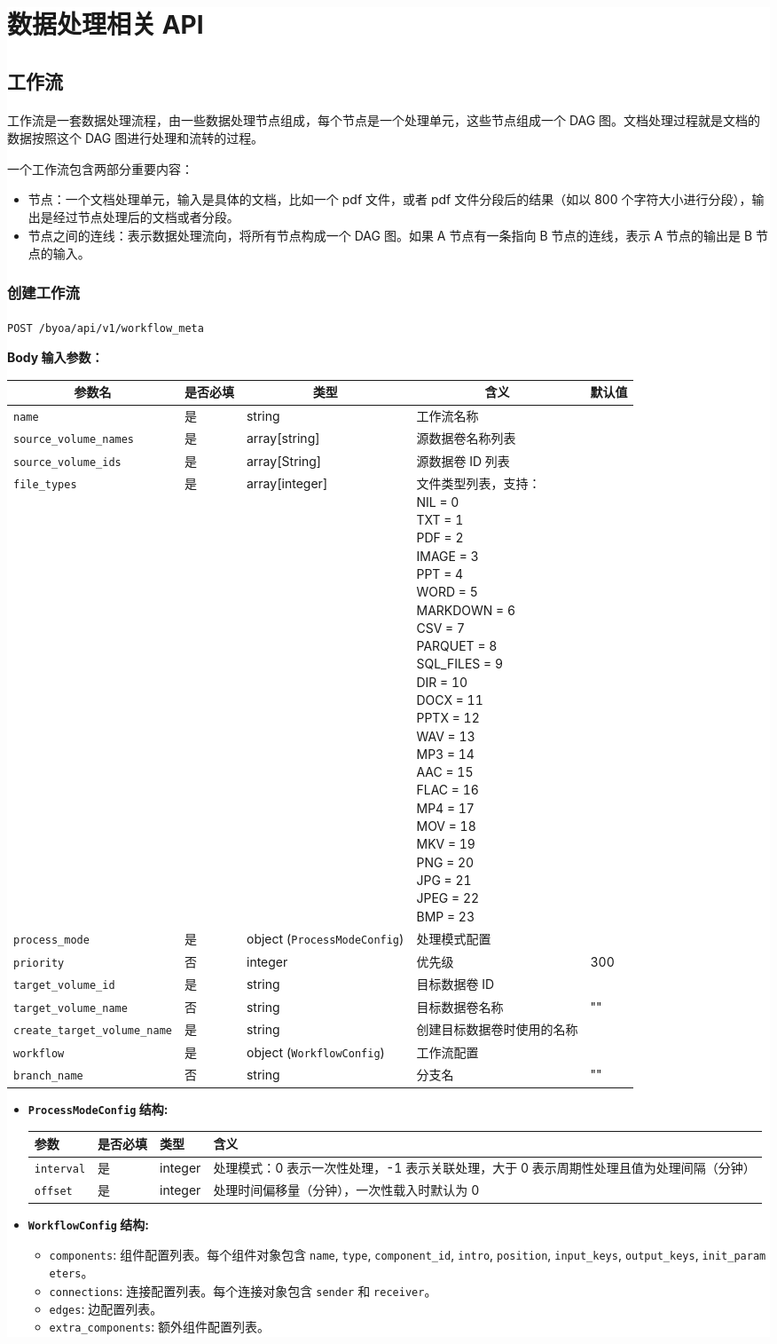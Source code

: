 # 数据处理相关 API

## 工作流

工作流是一套数据处理流程，由一些数据处理节点组成，每个节点是一个处理单元，这些节点组成一个 DAG 图。文档处理过程就是文档的数据按照这个 DAG 图进行处理和流转的过程。

一个工作流包含两部分重要内容：

* 节点：一个文档处理单元，输入是具体的文档，比如一个 pdf 文件，或者 pdf 文件分段后的结果（如以 800 个字符大小进行分段），输出是经过节点处理后的文档或者分段。
* 节点之间的连线：表示数据处理流向，将所有节点构成一个 DAG 图。如果 A 节点有一条指向 B 节点的连线，表示 A 节点的输出是 B 节点的输入。

### 创建工作流

```
POST /byoa/api/v1/workflow_meta
```

**Body 输入参数：**

| 参数名                      | 是否必填 | 类型                         | 含义                           | 默认值 |
| --------------------------- | -------- | ---------------------------- | ------------------------------ | ------ |
| `name`                      | 是       | string                       | 工作流名称                     |        |
| `source_volume_names`       | 是       | array[string]                | 源数据卷名称列表               |        |
| `source_volume_ids`         | 是       | array[String]               | 源数据卷 ID 列表                 |        |
| `file_types`                | 是       | array[integer]               | 文件类型列表，支持：<br>NIL = 0<br>TXT = 1<br>PDF = 2<br>IMAGE = 3<br>PPT = 4<br>WORD = 5<br>MARKDOWN = 6<br>CSV = 7<br>PARQUET = 8<br>SQL_FILES = 9<br>DIR = 10<br>DOCX = 11<br>PPTX = 12<br>WAV = 13<br>MP3 = 14<br>AAC = 15<br>FLAC = 16<br>MP4 = 17<br>MOV = 18<br>MKV = 19<br>PNG = 20<br>JPG = 21<br>JPEG = 22<br>BMP = 23                   |        |
| `process_mode`              | 是       | object (`ProcessModeConfig`) | 处理模式配置                   |        |
| `priority`                  | 否       | integer                      | 优先级                         | 300    |
| `target_volume_id`          | 是       | string                       | 目标数据卷 ID                   |        |
| `target_volume_name`        | 否       | string                       | 目标数据卷名称                 | ""     |
| `create_target_volume_name` | 是       | string                       | 创建目标数据卷时使用的名称     |        |
| `workflow`                  | 是       | object (`WorkflowConfig`)    | 工作流配置  |        |
| `branch_name`               | 否       | string                       | 分支名    | ""     |

* **`ProcessModeConfig` 结构:**

  | 参数       | 是否必填 | 类型    | 含义                   |
  | ---------- | -------- | ------- | ---------------------- |
  | `interval` | 是       | integer | 处理模式：0 表示一次性处理，-1 表示关联处理，大于 0 表示周期性处理且值为处理间隔（分钟） |
  | `offset`   | 是       | integer | 处理时间偏移量（分钟），一次性载入时默认为 0 |

* **`WorkflowConfig` 结构:**

  * `components`: 组件配置列表。每个组件对象包含 `name`, `type`, `component_id`, `intro`, `position`, `input_keys`, `output_keys`, `init_parameters`。
  * `connections`: 连接配置列表。每个连接对象包含 `sender` 和 `receiver`。
  * `edges`: 边配置列表。
  * `extra_components`: 额外组件配置列表。
